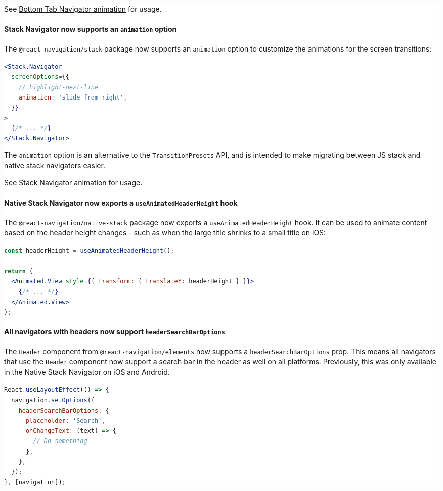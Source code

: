 See [Bottom Tab Navigator animation](bottom-tab-navigator.md#animation) for usage.

#### Stack Navigator now supports an `animation` option

The `@react-navigation/stack` package now supports an `animation` option to customize the animations for the screen transitions:

```jsx
<Stack.Navigator
  screenOptions={{
    // highlight-next-line
    animation: 'slide_from_right',
  }}
>
  {/* ... */}
</Stack.Navigator>
```

The `animation` option is an alternative to the `TransitionPresets` API, and is intended to make migrating between JS stack and native stack navigators easier.

See [Stack Navigator animation](stack-navigator.md#animation) for usage.

#### Native Stack Navigator now exports a `useAnimatedHeaderHeight` hook

The `@react-navigation/native-stack` package now exports a `useAnimatedHeaderHeight` hook. It can be used to animate content based on the header height changes - such as when the large title shrinks to a small title on iOS:

```jsx
const headerHeight = useAnimatedHeaderHeight();

return (
  <Animated.View style={{ transform: { translateY: headerHeight } }}>
    {/* ... */}
  </Animated.View>
);
```

#### All navigators with headers now support `headerSearchBarOptions`

The `Header` component from `@react-navigation/elements` now supports a `headerSearchBarOptions` prop. This means all navigators that use the `Header` component now support a search bar in the header as well on all platforms. Previously, this was only available in the Native Stack Navigator on iOS and Android.

```js
React.useLayoutEffect(() => {
  navigation.setOptions({
    headerSearchBarOptions: {
      placeholder: 'Search',
      onChangeText: (text) => {
        // Do something
      },
    },
  });
}, [navigation]);
```
